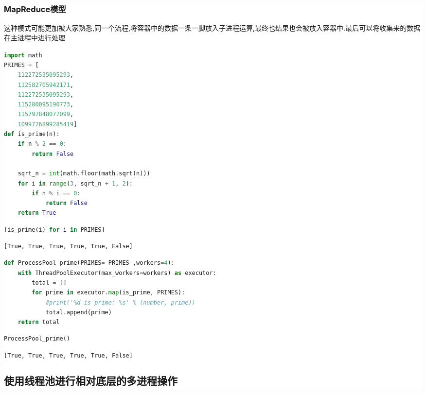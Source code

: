 
### MapReduce模型

这种模式可能更加被大家熟悉,同一个流程,将容器中的数据一条一脚放入子进程运算,最终也结果也会被放入容器中.最后可以将收集来的数据在主进程中进行处理


```python
import math
PRIMES = [
    112272535095293,
    112582705942171,
    112272535095293,
    115280095190773,
    115797848077099,
    1099726899285419]
def is_prime(n):
    if n % 2 == 0:
        return False

    sqrt_n = int(math.floor(math.sqrt(n)))
    for i in range(3, sqrt_n + 1, 2):
        if n % i == 0:
            return False
    return True
```


```python
[is_prime(i) for i in PRIMES]
```




    [True, True, True, True, True, False]




```python
def ProcessPool_prime(PRIMES= PRIMES ,workers=4):
    with ThreadPoolExecutor(max_workers=workers) as executor:
        total = []
        for prime in executor.map(is_prime, PRIMES):
            #print('%d is prime: %s' % (number, prime))
            total.append(prime)
    return total
```


```python
ProcessPool_prime()
```




    [True, True, True, True, True, False]



## 使用线程池进行相对底层的多进程操作
